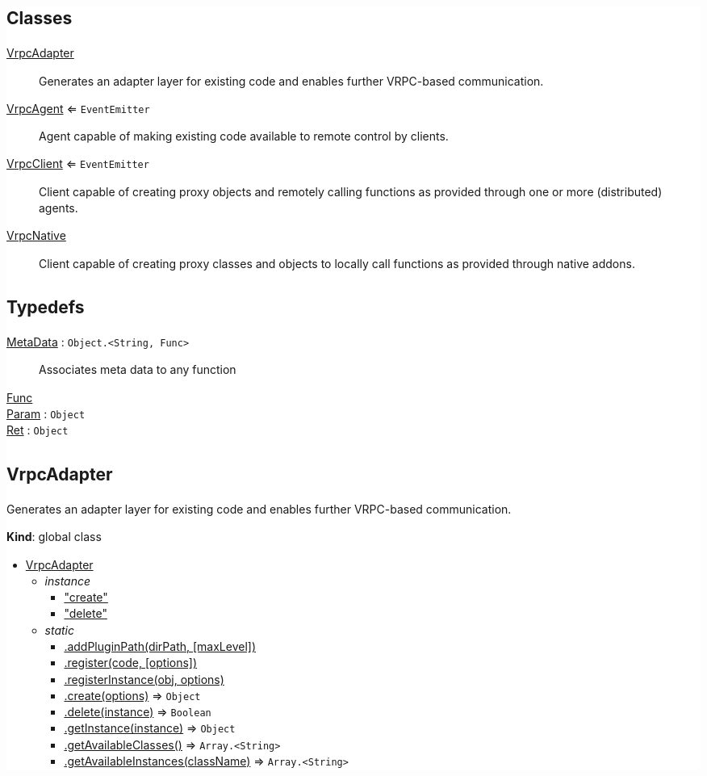## Classes

<dl>
<dt><a href="#VrpcAdapter">VrpcAdapter</a></dt>
<dd><p>Generates an adapter layer for existing code and enables further VRPC-based
communication.</p>
</dd>
<dt><a href="#VrpcAgent">VrpcAgent</a> ⇐ <code>EventEmitter</code></dt>
<dd><p>Agent capable of making existing code available to remote control by clients.</p>
</dd>
<dt><a href="#VrpcClient">VrpcClient</a> ⇐ <code>EventEmitter</code></dt>
<dd><p>Client capable of creating proxy objects and remotely calling
functions as provided through one or more (distributed) agents.</p>
</dd>
<dt><a href="#VrpcNative">VrpcNative</a></dt>
<dd><p>Client capable of creating proxy classes and objects to locally call
functions as provided through native addons.</p>
</dd>
</dl>

## Typedefs

<dl>
<dt><a href="#MetaData">MetaData</a> : <code>Object.&lt;String, Func&gt;</code></dt>
<dd><p>Associates meta data to any function</p>
</dd>
<dt><a href="#Func">Func</a></dt>
<dd></dd>
<dt><a href="#Param">Param</a> : <code>Object</code></dt>
<dd></dd>
<dt><a href="#Ret">Ret</a> : <code>Object</code></dt>
<dd></dd>
</dl>

<a name="VrpcAdapter"></a>

## VrpcAdapter
Generates an adapter layer for existing code and enables further VRPC-based
communication.

**Kind**: global class  

* [VrpcAdapter](#VrpcAdapter)
    * _instance_
        * ["create"](#VrpcAdapter+event_create)
        * ["delete"](#VrpcAdapter+event_delete)
    * _static_
        * [.addPluginPath(dirPath, [maxLevel])](#VrpcAdapter.addPluginPath)
        * [.register(code, [options])](#VrpcAdapter.register)
        * [.registerInstance(obj, options)](#VrpcAdapter.registerInstance)
        * [.create(options)](#VrpcAdapter.create) ⇒ <code>Object</code>
        * [.delete(instance)](#VrpcAdapter.delete) ⇒ <code>Boolean</code>
        * [.getInstance(instance)](#VrpcAdapter.getInstance) ⇒ <code>Object</code>
        * [.getAvailableClasses()](#VrpcAdapter.getAvailableClasses) ⇒ <code>Array.&lt;String&gt;</code>
        * [.getAvailableInstances(className)](#VrpcAdapter.getAvailableInstances) ⇒ <code>Array.&lt;String&gt;</code>
